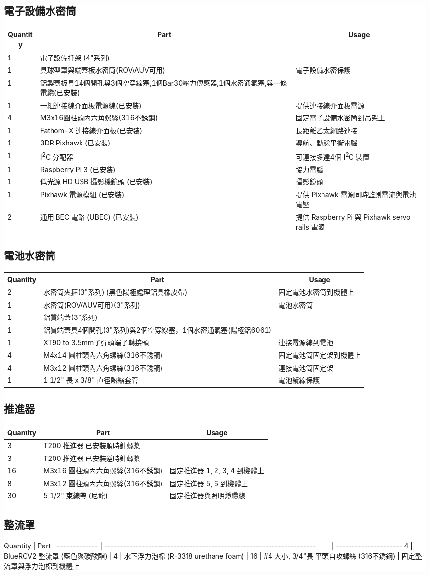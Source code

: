 ## 電子設備水密筒                                                         

Quantity      | Part																		| Usage
------------- | ----------------------------------------------------------------------------| ---------------
1             | 電子設備托架 (4"系列)                                                			|                      
1             | 具球型罩與端蓋板水密筒(ROV/AUV可用)            									| 電子設備水密保護          
1             | 鋁製蓋板具14個開孔與3個空穿線塞,1個Bar30壓力傳感器,1個水密通氣塞,與一條電纜(已安裝)	|
1             | 一組連接線介面板電源線(已安裝)													| 提供連接線介面板電源
4             | M3x16圓柱頭內六角螺絲(316不銹鋼)  												| 固定電子設備水密筒到吊架上
1			  | Fathom-X 連接線介面板(已安裝)													| 長距離乙太網路連接
1			  | 3DR Pixhawk (已安裝)															| 導航、動態平衡電腦
1             | I<sup>2</sup>C 分配器														| 可連接多達4個 I<sup>2</sup>C 裝置
1			  | Raspberry Pi 3 (已安裝)														| 協力電腦
1			  | 低光源 HD USB 攝影機鏡頭 (已安裝)   											| 攝影鏡頭
1			  | Pixhawk 電源模組 (已安裝) 													| 提供 Pixhawk 電源同時監測電流與電池電壓
2             | 通用 BEC 電路 (UBEC) (已安裝)								                    | 提供 Raspberry Pi 與 Pixhawk servo rails 電源         

## 電池水密筒

Quantity      | Part																		| Usage
------------- | ----------------------------------------------------------------------------| ------------------------
2             | 水密筒夾箍(3"系列) (黑色陽極處理鋁具橡皮帶)									   	| 固定電池水密筒到機體上       
1             | 水密筒(ROV/AUV可用)(3"系列)					                       			| 電池水密筒
1             | 鋁質端蓋(3"系列)    				  											|
1             | 鋁質端蓋具4個開孔(3"系列)與2個空穿線塞，1個水密通氣塞(陽極鋁6061)  				|                                                              
1             | XT90 to 3.5mm子彈頭端子轉接頭													| 連接電源線到電池
4             | M4x14 圓柱頭內六角螺絲(316不銹鋼)						   						| 固定電池筒固定架到機體上
4             | M3x12 圓柱頭內六角螺絲(316不銹鋼)					             				| 連接電池筒固定架    
1			  | 1 1/2" 長 x 3/8" 直徑熱縮套管													| 電池纜線保護       

## 推進器

Quantity      | Part													| Usage
------------- | --------------------------------------------------------|--------------
3   		  | T200 推進器 已安裝順時針螺槳								|
3 			  | T200 推進器 已安裝逆時針螺槳								|      
16            | M3x16 圓柱頭內六角螺絲(316不銹鋼)      					| 固定推進器 1, 2, 3, 4 到機體上
8 			  | M3x12 圓柱頭內六角螺絲(316不銹鋼)							| 固定推進器 5, 6 到機體上
30            | 5 1/2" 束線帶 (尼龍)										| 固定推進器與照明燈纜線

## 整流罩

Quantity      | Part																	|
------------- | ------------------------------------------------------------------------| ---------------------
4             | BlueROV2 整流罩 (藍色聚碳酸酯)               								|
4             | 水下浮力泡棉 (R-3318 urethane foam)                       		 		|
16            | #4 大小, 3/4"長 平頭自攻螺絲 (316不銹鋼)    								| 固定整流罩與浮力泡棉到機體上                               
